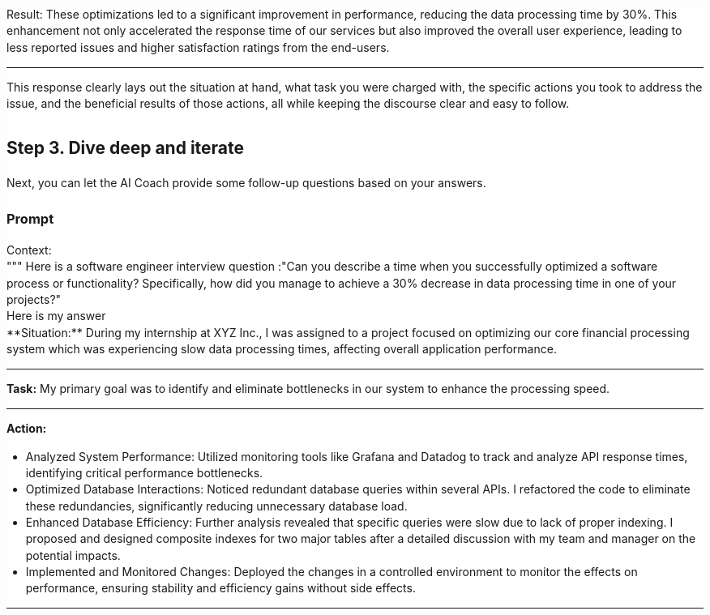 
Result:
These optimizations led to a significant improvement in performance, reducing the data processing time by 30%. This enhancement not only accelerated the response time of our services but also improved the overall user experience, leading to less reported issues and higher satisfaction ratings from the end-users.

---

This response clearly lays out the situation at hand, what task you were charged with, the specific actions you took to address the issue, and the beneficial results of those actions, all while keeping the discourse clear and easy to follow.

</SimpleCodeDisplay>

## Step 3. Dive deep and iterate

Next, you can let the AI Coach provide some follow-up questions based on your answers.

### Prompt

<SimpleCodeDisplay type="code">
Context: 
<br />
"""
Here is a software engineer interview question :"Can you describe a time when you successfully optimized a software process or functionality? Specifically, how did you manage to achieve a 30% decrease in data processing time in one of your projects?"

<br />
Here is my answer

<br />
**Situation:**
During my internship at XYZ Inc., I was assigned to a project focused on optimizing our core financial processing system which was experiencing slow data processing times, affecting overall application performance.

---

**Task:**
My primary goal was to identify and eliminate bottlenecks in our system to enhance the processing speed.

---

**Action:**
- Analyzed System Performance: Utilized monitoring tools like Grafana and Datadog to track and analyze API response times, identifying critical performance bottlenecks.
- Optimized Database Interactions: Noticed redundant database queries within several APIs. I refactored the code to eliminate these redundancies, significantly reducing unnecessary database load.
- Enhanced Database Efficiency: Further analysis revealed that specific queries were slow due to lack of proper indexing. I proposed and designed composite indexes for two major tables after a detailed discussion with my team and manager on the potential impacts.
- Implemented and Monitored Changes: Deployed the changes in a controlled environment to monitor the effects on performance, ensuring stability and efficiency gains without side effects.

---